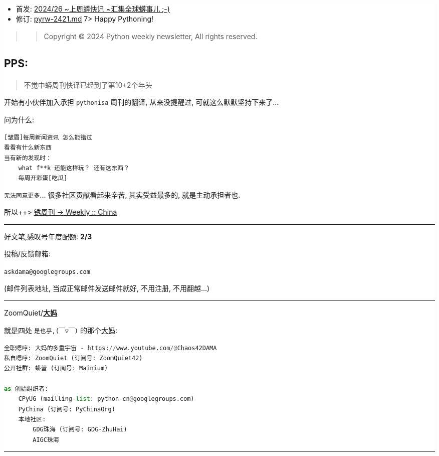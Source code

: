 - 首发: [2024/26 ~上周蠎快讯 ~汇集全球蠎事儿 ;-)](http://weekly.pychina.org/pyrecap/pyrw-2421.html)
- 修订: [pyrw-2421.md](https://github.com/PyChina/weekly/blob/maste10content2pyrecap/pyrw-2421.md)
7> Happy Pythoning!

>> Copyright © 2024 Python weekly newsletter, All rights reserved.
    
## PPS:
> 不觉中蟒周刊快译已经到了第10+2个年头

开始有小伙伴加入承担 `pythonisa` 周刊的翻译,
从来没提醒过, 可就这么默默坚持下来了...

问为什么:

    [皱眉]每周新闻资讯 怎么能错过 
    看看有什么新东西 
    当有新的发现时：
        what f**k 还能这样玩？ 还有这东西？
        每周开彩蛋[吃瓜]

`无法同意更多`...
很多社区贡献看起来辛苦,
其实受益最多的,
就是主动承担者也.

所以++> [锈周刊 -> Weekly :: China<Rustaceans>](https://weekly.rs.101.so/2023/index.html)

-------------

好文笔,感叹号年度配额: **2/3**

投稿/反馈邮箱:

    askdama@googlegroups.com

(邮件列表地址, 
当成正常邮件发送邮件就好, 不用注册, 不用翻越...)


-------------

ZoomQuiet/**[大妈](https://mp.weixin.qq.com/s/N5TuRRbF599D4Q90XdDA7g)**

就是四处 `是也乎,(￣▽￣)` 的那个[大妈](https://mp.weixin.qq.com/s/N5TuRRbF599D4Q90XdDA7g):



```python
全职嗯哼: 大妈的多重宇宙 - https://www.youtube.com/@Chaos42DAMA
私自嗯哼: ZoomQuiet (订阅号: ZoomQuiet42)
公开社群: 蟒营 (订阅号: Mainium)

as 创始组织者:
    CPyUG (mailling-list: python-cn@googlegroups.com)
    PyChina (订阅号: PyChinaOrg)
    本地社区: 
        GDG珠海 (订阅号: GDG-ZhuHai)
        AIGC珠海 

```

-------------



